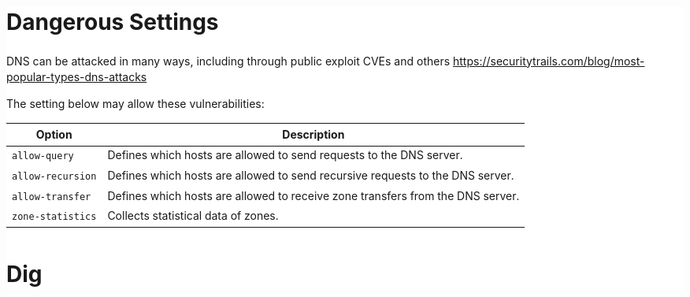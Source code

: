 # Dangerous Settings

DNS can be attacked in many ways, including through public exploit CVEs and others https://securitytrails.com/blog/most-popular-types-dns-attacks 

The setting below may allow  these vulnerabilities:

|**Option**|**Description**|
|---|---|
|`allow-query`|Defines which hosts are allowed to send requests to the DNS server.|
|`allow-recursion`|Defines which hosts are allowed to send recursive requests to the DNS server.|
|`allow-transfer`|Defines which hosts are allowed to receive zone transfers from the DNS server.|
|`zone-statistics`|Collects statistical data of zones.|
# Dig



